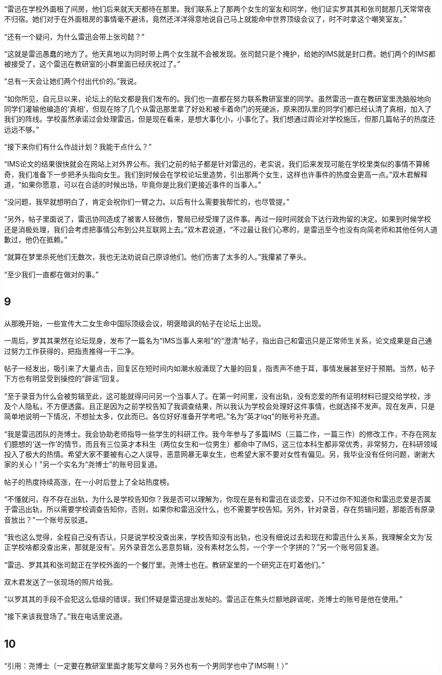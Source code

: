 “雷迅在学校外面租了间房，他们后来就天天都待在那里。我们联系上了那两个女生的室友和同学，他们证实罗其其和张司懿那几天常常夜不归宿。她们对于在外面租房的事情毫不避讳，竟然还洋洋得意地说自己马上就能命中世界顶级会议了，时不时拿这个嘲笑室友。”

“还有一个疑问，为什么雷迅会带上张司懿？”

“这就是雷迅愚蠢的地方了。他天真地以为同时带上两个女生就不会被发现。张司懿只是个掩护，给她的IMS就是封口费。她们两个的IMS都被接受了，这个雷迅在教研室的小群里面已经庆祝过了。”

“总有一天会让她们两个付出代价的。”我说。

“如你所见，自元旦以来，论坛上的贴文都是我们发布的。我们也一直都在努力联系教研室里的同学。虽然雷迅一直在教研室里洗脑般地向同学们灌输他编造的‘真相’，但现在除了几个从雷迅那里拿了好处和被卡着命门的死硬派，原来团队里的同学们都已经认清了真相，加入了我们的阵线。学校虽然承诺过会处理雷迅，但是现在看来，是想大事化小，小事化了。我们想通过舆论对学校施压，但那几篇帖子的热度还远远不够。”

“接下来你们有什么作战计划？我能干点什么？”

“IMS论文的结果很快就会在网站上对外界公布。我们之前的帖子都是针对雷迅的，老实说，我们后来发现可能在学校里类似的事情不算稀奇，我们准备下一步把矛头指向女生。我们到时候会在学校论坛里造势，引出那两个女生，这样也许事件的热度会更高一点。”双木君解释道，“如果你愿意，可以在合适的时候出场，毕竟你是比我们更接近事件的当事人。”

“没问题，我早就想明白了，肯定会祝你们一臂之力。以后有什么需要我帮忙的，也尽管提。”

“另外，帖子里面说了，雷迅协同造成了被害人轻微伤，警局已经受理了这件事。再过一段时间就会下达行政拘留的决定。如果到时候学校还是消极处理，我们会考虑把事情公布到公共互联网上去。”双木君说道，“不过最让我们心寒的，是雷迅至今也没有向简老师和其他任何人道歉过，他仍在抵赖。”

“就算在梦里杀死他们无数次，我也无法劝说自己原谅他们。他们伤害了太多的人。”我攥紧了拳头。

“至少我们一直都在做对的事。”

## 9

从那晚开始，一些宣传大二女生命中国际顶级会议，明褒暗讽的帖子在论坛上出现。

一周后，罗其其果然在论坛现身，发布了一篇名为“IMS当事人来啦”的“澄清”帖子，指出自己和雷迅只是正常师生关系，论文成果是自己通过努力工作获得的，把指责推得一干二净。

帖子一经发出，吸引来了大量点击，回复区在短时间内如潮水般涌现了大量的回复，指责声不绝于耳，事情发展甚至好于预期。当然，帖子下方也有明显受到操控的“辟谣”回复。

“至于录音为什么会被剪辑至此，这可能就得问问另一个当事人了。在第一时间里，没有出轨，没有恋爱的所有证明材料已提交给学校，涉及个人隐私，不方便透露。且正是因为之前学校告知了我调查结果，所以我认为学校会处理好这件事情，也就选择不发声。现在发声，只是简单地说明一下情况，不想扯太多，仅此而已。各位好好准备开学考吧。”名为“英才lqq”的账号补充道。

“我是雷迅团队的尧博士。我会协助老师指导一些学生的科研工作。我今年参与了多篇IMS（三篇二作，一篇三作）的修改工作，不存在网友们臆想的‘送一作’的情节，而且有三位英才本科生（两位女生和一位男生）都命中了IMS，这三位本科生都非常优秀，非常努力，在科研领域投入了极大的热情。希望大家不要被有心之人误导，恶意网暴无辜女生，也希望大家不要对女性有偏见。另，我毕业没有任何问题，谢谢大家的关心！”另一个实名为“尧博士”的账号回复道。

帖子的热度持续高涨，在一小时后登上了全站热度榜。

“不懂就问，存不存在出轨，为什么是学校告知你？我是否可以理解为，你现在是有和雷迅在谈恋爱，只不过你不知道你和雷迅恋爱是否属于雷迅出轨，所以需要学校调查告知你，否则，如果你和雷迅没什么，也不需要学校告知。另外，针对录音，存在剪辑问题，那能否有原录音放出？”一个账号反驳道。

“我也这么觉得，全程自己没有否认，只是说学校没查出来，学校告知没有出轨，也没有细说过去和现在和雷迅什么关系，我理解全文为‘反正学校啥都没查出来，那就是没有’。另外录音怎么恶意剪辑，没有素材怎么剪，一个字一个字拼的？”另一个账号回复道。

“雷迅、罗其其和张司懿正在学校外面的一个餐厅里。尧博士也在。教研室里的一个研究正在盯着他们。”

双木君发送了一张现场的照片给我。

“以罗其其的手段不会犯这么低级的错误，我们怀疑是雷迅提出发帖的。雷迅正在焦头烂额地辟谣呢，尧博士的账号是他在使用。”

“接下来该我登场了。”我在电话里说道。

## 10

“引用：尧博士（一定要在教研室里面才能写文章吗？另外也有一个男同学也中了IMS啊！）”

